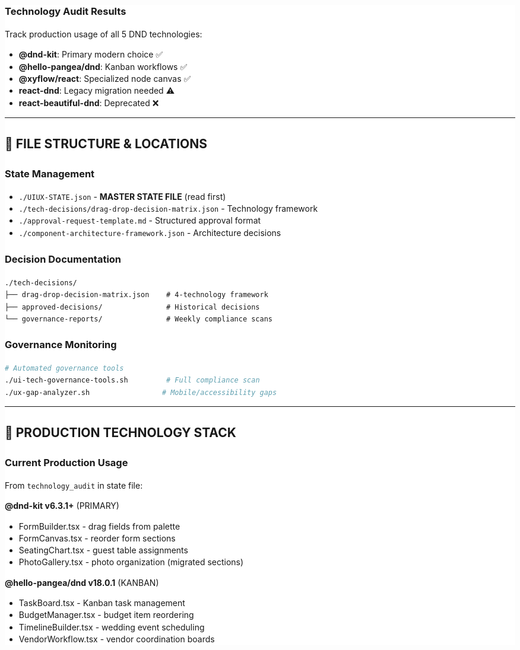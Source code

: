 ### **Technology Audit Results**
Track production usage of all 5 DND technologies:
- **@dnd-kit**: Primary modern choice ✅
- **@hello-pangea/dnd**: Kanban workflows ✅  
- **@xyflow/react**: Specialized node canvas ✅
- **react-dnd**: Legacy migration needed ⚠️
- **react-beautiful-dnd**: Deprecated ❌

---

## 📁 **FILE STRUCTURE & LOCATIONS**

### **State Management**
- `./UIUX-STATE.json` - **MASTER STATE FILE** (read first)
- `./tech-decisions/drag-drop-decision-matrix.json` - Technology framework
- `./approval-request-template.md` - Structured approval format
- `./component-architecture-framework.json` - Architecture decisions

### **Decision Documentation**
```
./tech-decisions/
├── drag-drop-decision-matrix.json    # 4-technology framework
├── approved-decisions/               # Historical decisions
└── governance-reports/               # Weekly compliance scans
```

### **Governance Monitoring**
```bash
# Automated governance tools
./ui-tech-governance-tools.sh         # Full compliance scan
./ux-gap-analyzer.sh                 # Mobile/accessibility gaps
```

---

## 🚨 **PRODUCTION TECHNOLOGY STACK**

### **Current Production Usage**
From `technology_audit` in state file:

**@dnd-kit v6.3.1+** (PRIMARY)
- FormBuilder.tsx - drag fields from palette  
- FormCanvas.tsx - reorder form sections
- SeatingChart.tsx - guest table assignments
- PhotoGallery.tsx - photo organization (migrated sections)

**@hello-pangea/dnd v18.0.1** (KANBAN)
- TaskBoard.tsx - Kanban task management
- BudgetManager.tsx - budget item reordering  
- TimelineBuilder.tsx - wedding event scheduling
- VendorWorkflow.tsx - vendor coordination boards
